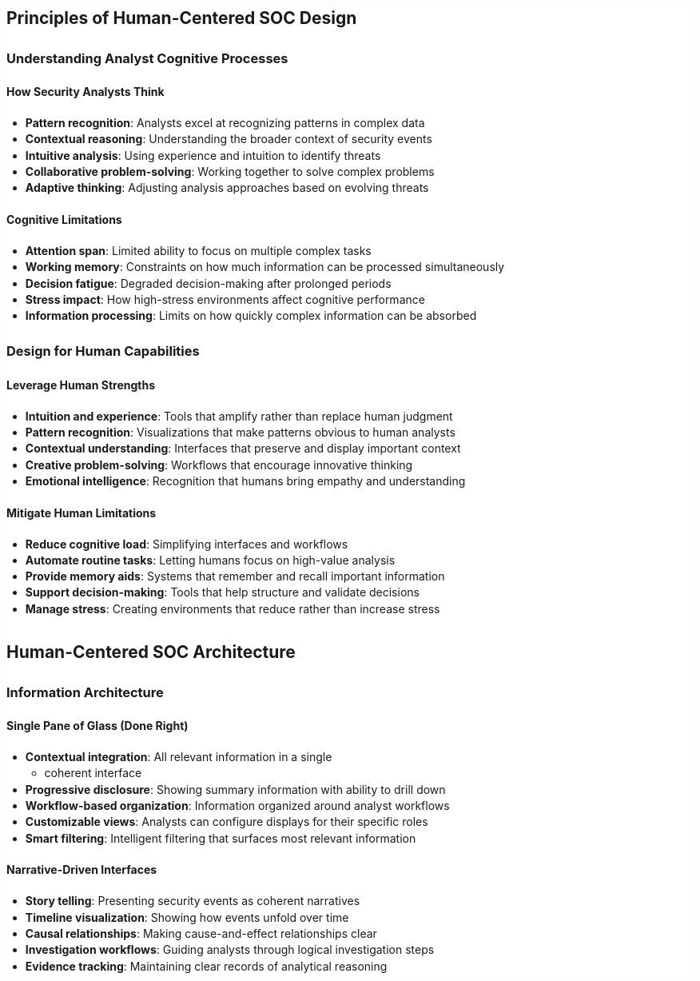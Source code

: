 ## Principles of Human-Centered SOC Design

### Understanding Analyst Cognitive Processes
#### How Security Analysts Think
- **Pattern recognition**: Analysts excel at recognizing patterns in complex data
- **Contextual reasoning**: Understanding the broader context of security events
- **Intuitive analysis**: Using experience and intuition to identify threats
- **Collaborative problem-solving**: Working together to solve complex problems
- **Adaptive thinking**: Adjusting analysis approaches based on evolving threats

#### Cognitive Limitations
- **Attention span**: Limited ability to focus on multiple complex tasks
- **Working memory**: Constraints on how much information can be processed simultaneously
- **Decision fatigue**: Degraded decision-making after prolonged periods
- **Stress impact**: How high-stress environments affect cognitive performance
- **Information processing**: Limits on how quickly complex information can be absorbed

### Design for Human Capabilities
#### Leverage Human Strengths
- **Intuition and experience**: Tools that amplify rather than replace human judgment
- **Pattern recognition**: Visualizations that make patterns obvious to human analysts
- **Contextual understanding**: Interfaces that preserve and display important context
- **Creative problem-solving**: Workflows that encourage innovative thinking
- **Emotional intelligence**: Recognition that humans bring empathy and understanding

#### Mitigate Human Limitations
- **Reduce cognitive load**: Simplifying interfaces and workflows
- **Automate routine tasks**: Letting humans focus on high-value analysis
- **Provide memory aids**: Systems that remember and recall important information
- **Support decision-making**: Tools that help structure and validate decisions
- **Manage stress**: Creating environments that reduce rather than increase stress

## Human-Centered SOC Architecture

### Information Architecture
#### Single Pane of Glass (Done Right)
- **Contextual integration**: All relevant information in a single
  - coherent interface
- **Progressive disclosure**: Showing summary information with ability to drill down
- **Workflow-based organization**: Information organized around analyst workflows
- **Customizable views**: Analysts can configure displays for their specific roles
- **Smart filtering**: Intelligent filtering that surfaces most relevant information

#### Narrative-Driven Interfaces
- **Story telling**: Presenting security events as coherent narratives
- **Timeline visualization**: Showing how events unfold over time
- **Causal relationships**: Making cause-and-effect relationships clear
- **Investigation workflows**: Guiding analysts through logical investigation steps
- **Evidence tracking**: Maintaining clear records of analytical reasoning
